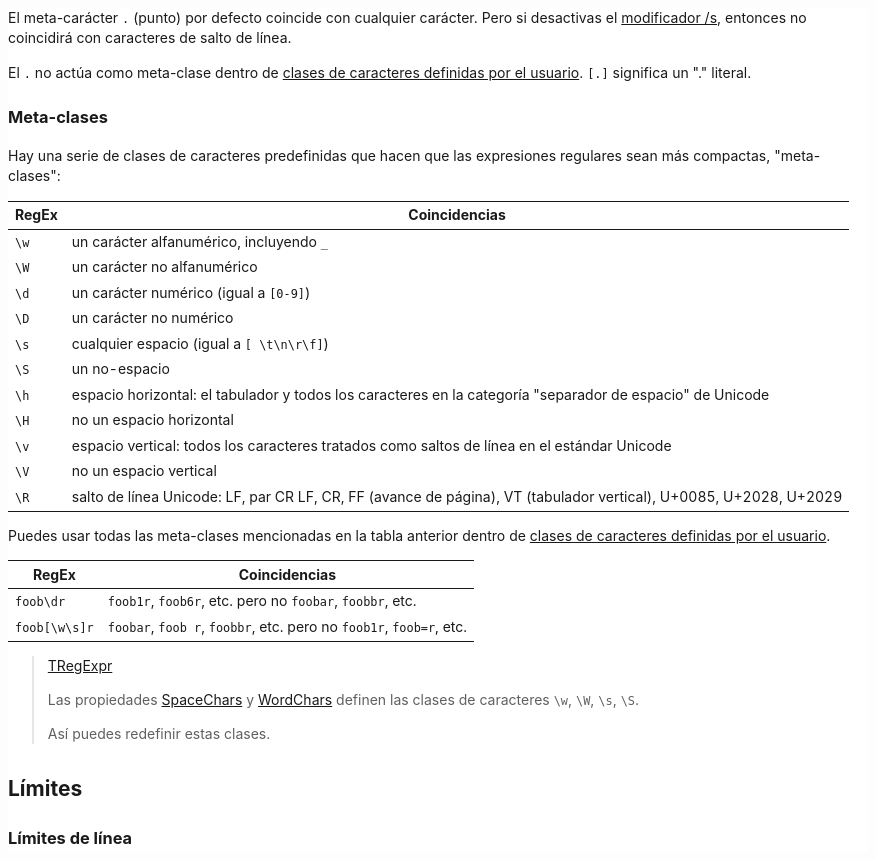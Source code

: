 El meta-carácter `.` (punto) por defecto coincide con cualquier carácter. Pero si desactivas
el [modificador /s](#s), entonces no coincidirá con caracteres de salto de línea.

El `.` no actúa como meta-clase dentro de [clases de caracteres definidas por el usuario](#user-character-classes). `[.]` significa un "." literal.

### Meta-clases

Hay una serie de clases de caracteres predefinidas que hacen que las expresiones regulares sean más compactas, "meta-clases":

| RegEx | Coincidencias                                   |
|-------|--------------------------------------------------|
| `\w`  | un carácter alfanumérico, incluyendo `_`        |
| `\W`  | un carácter no alfanumérico                     |
| `\d`  | un carácter numérico (igual a `[0-9]`)          |
| `\D`  | un carácter no numérico                         |
| `\s`  | cualquier espacio (igual a `[ \t\n\r\f]`)       |
| `\S`  | un no-espacio                                   |
| `\h`  | espacio horizontal: el tabulador y todos los caracteres en la categoría "separador de espacio" de Unicode |
| `\H`  | no un espacio horizontal                        |
| `\v`  | espacio vertical: todos los caracteres tratados como saltos de línea en el estándar Unicode |
| `\V`  | no un espacio vertical                          |
| `\R`  | salto de línea Unicode: LF, par CR LF, CR, FF (avance de página), VT (tabulador vertical), U+0085, U+2028, U+2029 |

Puedes usar todas las meta-clases mencionadas en la tabla anterior dentro de [clases de caracteres definidas por el usuario](#user-character-classes).

| RegEx         | Coincidencias                                                      |
|---------------|--------------------------------------------------------------------|
| `foob\dr`     | `foob1r`, `foob6r`, etc. pero no `foobar`, `foobbr`, etc.          |
| `foob[\w\s]r` | `foobar`, `foob r`, `foobbr`, etc. pero no `foob1r`, `foob=r`, etc.|

> [TRegExpr](tregexpr.md)
>
> Las propiedades [SpaceChars](tregexpr.md#spacechars) y
> [WordChars](tregexpr.md#wordchars) definen las clases de caracteres `\w`,
> `\W`, `\s`, `\S`.
>
> Así puedes redefinir estas clases.

## Límites

### Límites de línea
